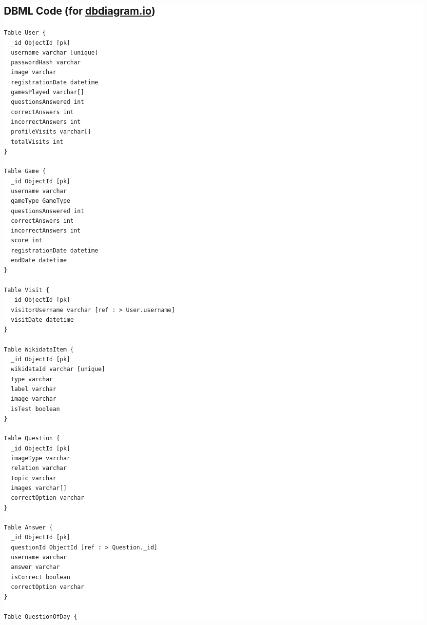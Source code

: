## DBML Code (for [dbdiagram.io](https://dbdiagram.io))

```
Table User {
  _id ObjectId [pk]
  username varchar [unique]
  passwordHash varchar
  image varchar
  registrationDate datetime
  gamesPlayed varchar[]
  questionsAnswered int
  correctAnswers int
  incorrectAnswers int
  profileVisits varchar[]
  totalVisits int
}

Table Game {
  _id ObjectId [pk]
  username varchar
  gameType GameType
  questionsAnswered int
  correctAnswers int
  incorrectAnswers int
  score int
  registrationDate datetime
  endDate datetime
}

Table Visit {
  _id ObjectId [pk]
  visitorUsername varchar [ref : > User.username]
  visitDate datetime
}

Table WikidataItem {
  _id ObjectId [pk]
  wikidataId varchar [unique]
  type varchar
  label varchar
  image varchar
  isTest boolean
}

Table Question {
  _id ObjectId [pk]
  imageType varchar
  relation varchar
  topic varchar
  images varchar[]
  correctOption varchar
}

Table Answer {
  _id ObjectId [pk]
  questionId ObjectId [ref : > Question._id]
  username varchar
  answer varchar
  isCorrect boolean
  correctOption varchar
}

Table QuestionOfDay {
```